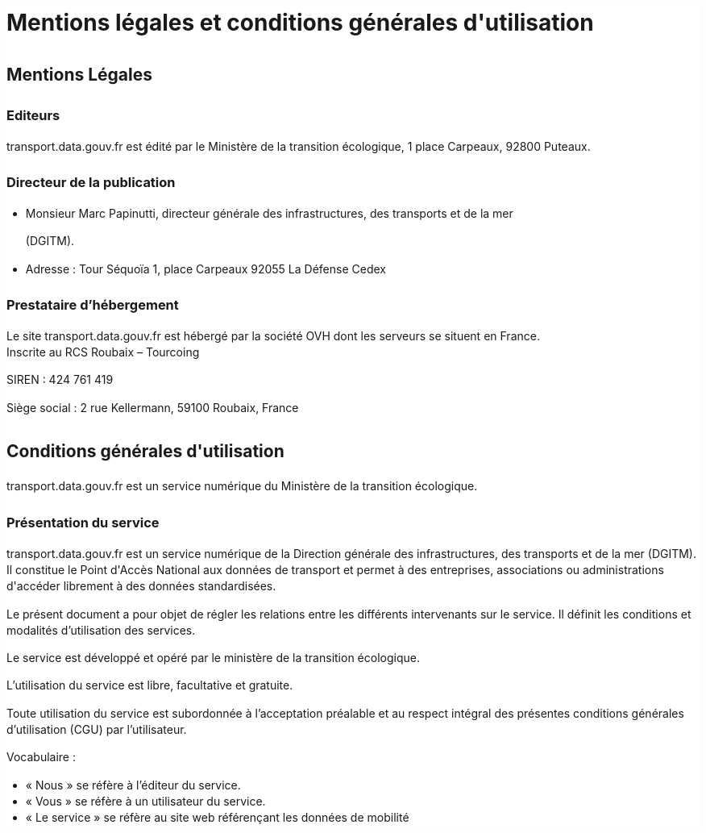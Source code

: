 # Mentions légales et conditions générales d'utilisation

## Mentions Légales

### Editeurs

transport.data.gouv.fr est édité par le Ministère de la transition écologique,  1 place Carpeaux, 92800 Puteaux.

### Directeur de la publication

* Monsieur Marc Papinutti, directeur générale des infrastructures, des transports et de la mer

   \(DGITM\).

* Adresse : Tour Séquoïa 1, place Carpeaux 92055 La Défense Cedex

### Prestataire d’hébergement

Le site transport.data.gouv.fr est hébergé par la société OVH dont les serveurs se situent en France.  
Inscrite au RCS Roubaix – Tourcoing 

SIREN : 424 761 419 

Siège social : 2 rue Kellermann, 59100 Roubaix, France  


## Conditions générales d'utilisation

transport.data.gouv.fr est un service numérique du Ministère de la transition écologique.

### Présentation du service

transport.data.gouv.fr est un service numérique de la Direction générale des infrastructures, des transports et de la mer \(DGITM\). Il constitue le Point d'Accès National aux données de transport et permet à des entreprises, associations ou administrations d'accéder librement à des données standardisées.  

Le présent document a pour objet de régler les relations entre les différents intervenants sur le service. Il définit les conditions et modalités d’utilisation des services.

Le service est développé et opéré par le ministère de la transition écologique. 

L’utilisation du service est libre, facultative et gratuite.

Toute utilisation du service est subordonnée à l’acceptation préalable et au respect intégral des présentes conditions générales d’utilisation \(CGU\) par l’utilisateur.

Vocabulaire :

* « Nous » se réfère à l’éditeur du service.
* « Vous » se réfère à un utilisateur du service.
* « Le service » se réfère au site web référençant les données de mobilité 
